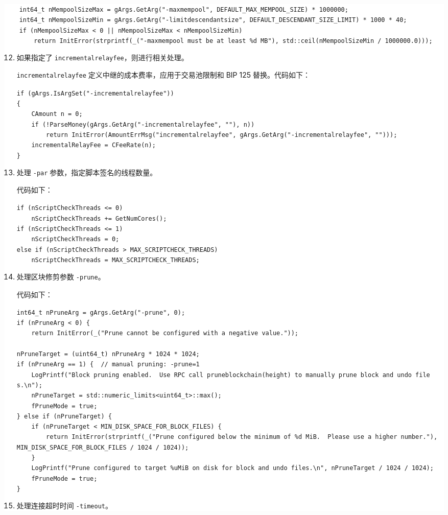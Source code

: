         int64_t nMempoolSizeMax = gArgs.GetArg("-maxmempool", DEFAULT_MAX_MEMPOOL_SIZE) * 1000000;
        int64_t nMempoolSizeMin = gArgs.GetArg("-limitdescendantsize", DEFAULT_DESCENDANT_SIZE_LIMIT) * 1000 * 40;
        if (nMempoolSizeMax < 0 || nMempoolSizeMax < nMempoolSizeMin)
            return InitError(strprintf(_("-maxmempool must be at least %d MB"), std::ceil(nMempoolSizeMin / 1000000.0)));

12. 如果指定了 `incrementalrelayfee`，则进行相关处理。

    `incrementalrelayfee` 定义中继的成本费率，应用于交易池限制和 BIP 125 替换。代码如下：

        if (gArgs.IsArgSet("-incrementalrelayfee"))
        {
            CAmount n = 0;
            if (!ParseMoney(gArgs.GetArg("-incrementalrelayfee", ""), n))
                return InitError(AmountErrMsg("incrementalrelayfee", gArgs.GetArg("-incrementalrelayfee", "")));
            incrementalRelayFee = CFeeRate(n);
        }
    
13. 处理 `-par` 参数，指定脚本签名的线程数量。

    代码如下：

        if (nScriptCheckThreads <= 0)
            nScriptCheckThreads += GetNumCores();
        if (nScriptCheckThreads <= 1)
            nScriptCheckThreads = 0;
        else if (nScriptCheckThreads > MAX_SCRIPTCHECK_THREADS)
            nScriptCheckThreads = MAX_SCRIPTCHECK_THREADS;

14. 处理区块修剪参数 `-prune`。

    代码如下：

        int64_t nPruneArg = gArgs.GetArg("-prune", 0);
        if (nPruneArg < 0) {
            return InitError(_("Prune cannot be configured with a negative value."));
        
        nPruneTarget = (uint64_t) nPruneArg * 1024 * 1024;
        if (nPruneArg == 1) {  // manual pruning: -prune=1
            LogPrintf("Block pruning enabled.  Use RPC call pruneblockchain(height) to manually prune block and undo files.\n");
            nPruneTarget = std::numeric_limits<uint64_t>::max();
            fPruneMode = true;
        } else if (nPruneTarget) {
            if (nPruneTarget < MIN_DISK_SPACE_FOR_BLOCK_FILES) {
                return InitError(strprintf(_("Prune configured below the minimum of %d MiB.  Please use a higher number."), MIN_DISK_SPACE_FOR_BLOCK_FILES / 1024 / 1024));
            }
            LogPrintf("Prune configured to target %uMiB on disk for block and undo files.\n", nPruneTarget / 1024 / 1024);
            fPruneMode = true;
        }

15. 处理连接超时时间 `-timeout`。
